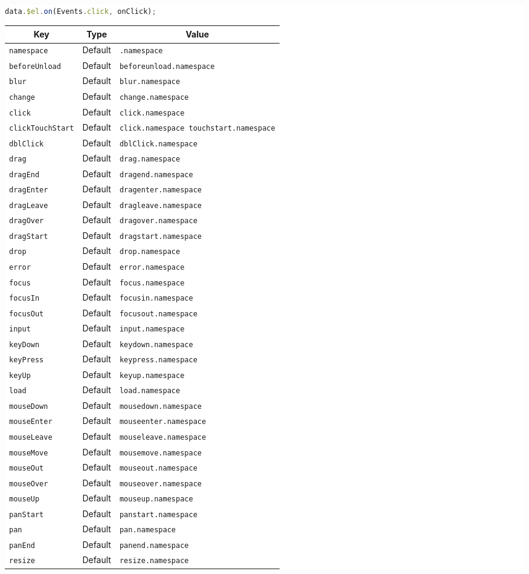 ```javascript
data.$el.on(Events.click, onClick);
```

| Key | Type | Value |
| --- | --- | --- |
| `namespace` | Default | `.namespace` |
| `beforeUnload` | Default | `beforeunload.namespace` |
| `blur` | Default | `blur.namespace` |
| `change` | Default | `change.namespace` |
| `click` | Default | `click.namespace` |
| `clickTouchStart` | Default | `click.namespace touchstart.namespace` |
| `dblClick` | Default | `dblClick.namespace` |
| `drag` | Default | `drag.namespace` |
| `dragEnd` | Default | `dragend.namespace` |
| `dragEnter` | Default | `dragenter.namespace` |
| `dragLeave` | Default | `dragleave.namespace` |
| `dragOver` | Default | `dragover.namespace` |
| `dragStart` | Default | `dragstart.namespace` |
| `drop` | Default | `drop.namespace` |
| `error` | Default | `error.namespace` |
| `focus` | Default | `focus.namespace` |
| `focusIn` | Default | `focusin.namespace` |
| `focusOut` | Default | `focusout.namespace` |
| `input` | Default | `input.namespace` |
| `keyDown` | Default | `keydown.namespace` |
| `keyPress` | Default | `keypress.namespace` |
| `keyUp` | Default | `keyup.namespace` |
| `load` | Default | `load.namespace` |
| `mouseDown` | Default | `mousedown.namespace` |
| `mouseEnter` | Default | `mouseenter.namespace` |
| `mouseLeave` | Default | `mouseleave.namespace` |
| `mouseMove` | Default | `mousemove.namespace` |
| `mouseOut` | Default | `mouseout.namespace` |
| `mouseOver` | Default | `mouseover.namespace` |
| `mouseUp` | Default | `mouseup.namespace` |
| `panStart` | Default | `panstart.namespace` |
| `pan` | Default | `pan.namespace` |
| `panEnd` | Default | `panend.namespace` |
| `resize` | Default | `resize.namespace` |